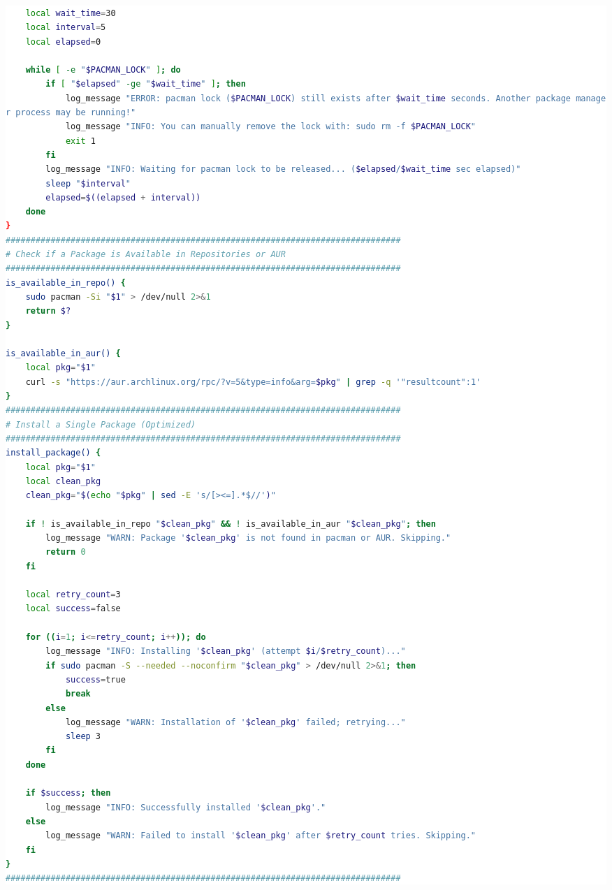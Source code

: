 ```bash
    local wait_time=30
    local interval=5
    local elapsed=0

    while [ -e "$PACMAN_LOCK" ]; do
        if [ "$elapsed" -ge "$wait_time" ]; then
            log_message "ERROR: pacman lock ($PACMAN_LOCK) still exists after $wait_time seconds. Another package manager process may be running!"
            log_message "INFO: You can manually remove the lock with: sudo rm -f $PACMAN_LOCK"
            exit 1
        fi
        log_message "INFO: Waiting for pacman lock to be released... ($elapsed/$wait_time sec elapsed)"
        sleep "$interval"
        elapsed=$((elapsed + interval))
    done
}
###############################################################################
# Check if a Package is Available in Repositories or AUR
###############################################################################
is_available_in_repo() {
    sudo pacman -Si "$1" > /dev/null 2>&1
    return $?
}

is_available_in_aur() {
    local pkg="$1"
    curl -s "https://aur.archlinux.org/rpc/?v=5&type=info&arg=$pkg" | grep -q '"resultcount":1'
}
###############################################################################
# Install a Single Package (Optimized)
###############################################################################
install_package() {
    local pkg="$1"
    local clean_pkg
    clean_pkg="$(echo "$pkg" | sed -E 's/[><=].*$//')"

    if ! is_available_in_repo "$clean_pkg" && ! is_available_in_aur "$clean_pkg"; then
        log_message "WARN: Package '$clean_pkg' is not found in pacman or AUR. Skipping."
        return 0
    fi

    local retry_count=3
    local success=false

    for ((i=1; i<=retry_count; i++)); do
        log_message "INFO: Installing '$clean_pkg' (attempt $i/$retry_count)..."
        if sudo pacman -S --needed --noconfirm "$clean_pkg" > /dev/null 2>&1; then
            success=true
            break
        else
            log_message "WARN: Installation of '$clean_pkg' failed; retrying..."
            sleep 3
        fi
    done

    if $success; then
        log_message "INFO: Successfully installed '$clean_pkg'."
    else
        log_message "WARN: Failed to install '$clean_pkg' after $retry_count tries. Skipping."
    fi
}
###############################################################################
```